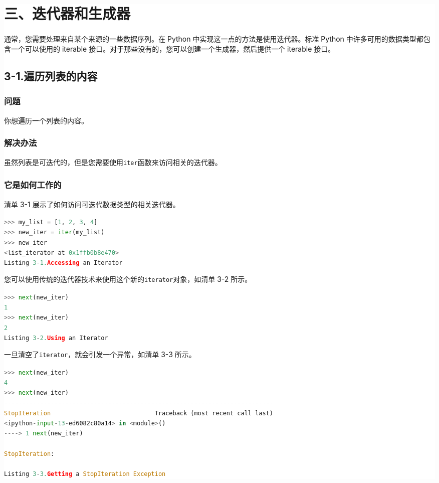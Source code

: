 # 三、迭代器和生成器

通常，您需要处理来自某个来源的一些数据序列。在 Python 中实现这一点的方法是使用迭代器。标准 Python 中许多可用的数据类型都包含一个可以使用的 iterable 接口。对于那些没有的，您可以创建一个生成器，然后提供一个 iterable 接口。

## 3-1.遍历列表的内容

### 问题

你想遍历一个列表的内容。

### 解决办法

虽然列表是可迭代的，但是您需要使用`iter`函数来访问相关的迭代器。

### 它是如何工作的

清单 3-1 展示了如何访问可迭代数据类型的相关迭代器。

```py
>>> my_list = [1, 2, 3, 4]
>>> new_iter = iter(my_list)
>>> new_iter
<list_iterator at 0x1ffb0b8e470>
Listing 3-1.Accessing an Iterator

```

您可以使用传统的迭代器技术来使用这个新的`iterator`对象，如清单 3-2 所示。

```py
>>> next(new_iter)
1
>>> next(new_iter)
2
Listing 3-2.Using an Iterator

```

一旦清空了`iterator`，就会引发一个异常，如清单 3-3 所示。

```py
>>> next(new_iter)
4
>>> next(new_iter)
---------------------------------------------------------------------------
StopIteration                             Traceback (most recent call last)
<ipython-input-13-ed6082c80a14> in <module>()
----> 1 next(new_iter)

StopIteration:

Listing 3-3.Getting a StopIteration Exception

```
